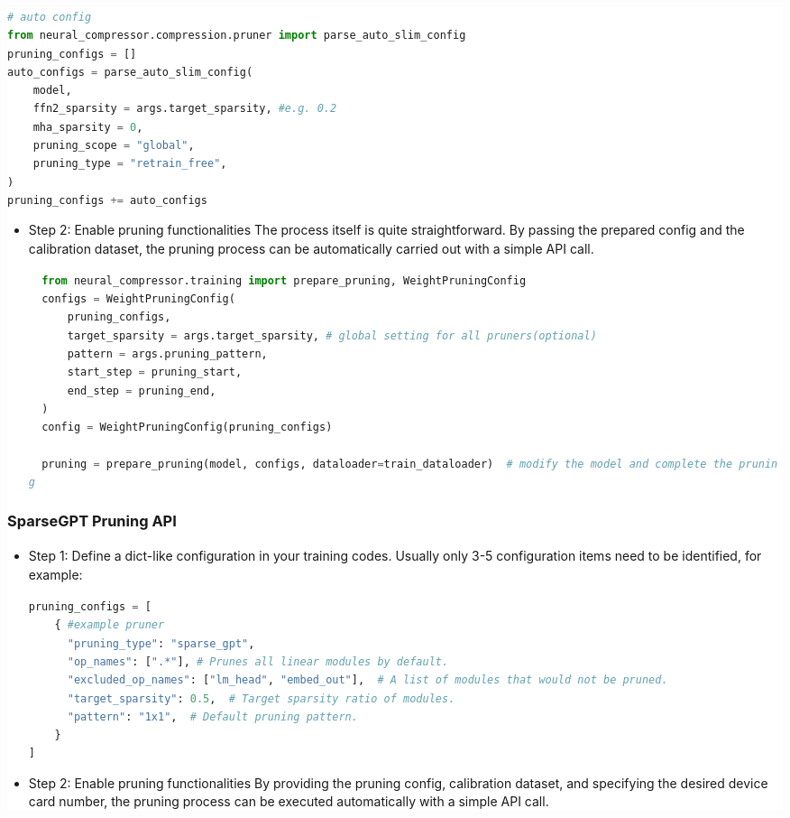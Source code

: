   ```python
  # auto config
  from neural_compressor.compression.pruner import parse_auto_slim_config
  pruning_configs = []
  auto_configs = parse_auto_slim_config(
      model,
      ffn2_sparsity = args.target_sparsity, #e.g. 0.2
      mha_sparsity = 0,
      pruning_scope = "global",
      pruning_type = "retrain_free",
  )
  pruning_configs += auto_configs
  ```


- Step 2: Enable pruning functionalities
  The process itself is quite straightforward. By passing the prepared config and the calibration dataset, the pruning process can be automatically carried out with a simple API call.

  ```python
    from neural_compressor.training import prepare_pruning, WeightPruningConfig
    configs = WeightPruningConfig(
        pruning_configs,
        target_sparsity = args.target_sparsity, # global setting for all pruners(optional)
        pattern = args.pruning_pattern,
        start_step = pruning_start,
        end_step = pruning_end,
    )
    config = WeightPruningConfig(pruning_configs)
    
    pruning = prepare_pruning(model, configs, dataloader=train_dataloader)  # modify the model and complete the pruning
    ```



### SparseGPT Pruning API
- Step 1: Define a dict-like configuration in your training codes. Usually only 3-5 configuration items need to be identified, for example:

  ```python
  pruning_configs = [
      { #example pruner
        "pruning_type": "sparse_gpt",
        "op_names": [".*"], # Prunes all linear modules by default.
        "excluded_op_names": ["lm_head", "embed_out"],  # A list of modules that would not be pruned.
        "target_sparsity": 0.5,  # Target sparsity ratio of modules.
        "pattern": "1x1",  # Default pruning pattern.
      }
  ]
  ```

- Step 2: Enable pruning functionalities
  By providing the pruning config, calibration dataset, and specifying the desired device card number, the pruning process can be executed automatically with a simple API call.
  